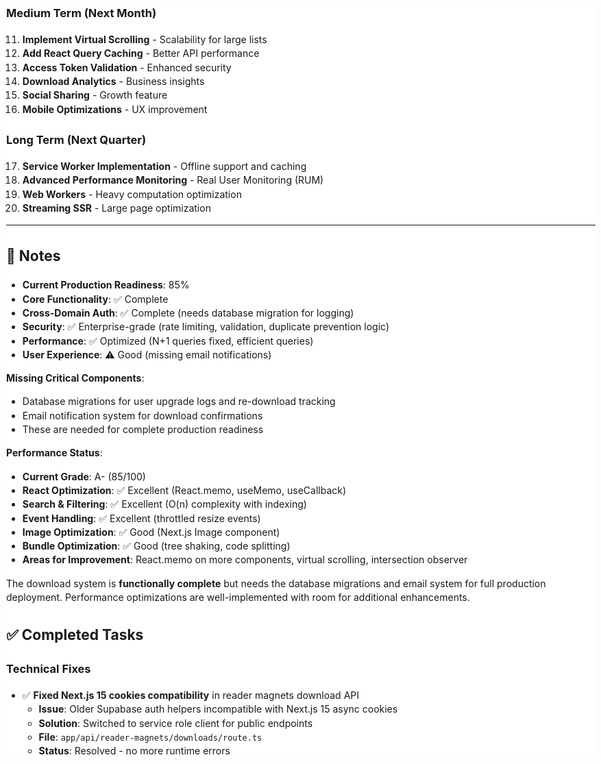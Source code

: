 ### Medium Term (Next Month)
11. **Implement Virtual Scrolling** - Scalability for large lists
12. **Add React Query Caching** - Better API performance
13. **Access Token Validation** - Enhanced security
14. **Download Analytics** - Business insights
15. **Social Sharing** - Growth feature
16. **Mobile Optimizations** - UX improvement

### Long Term (Next Quarter)
17. **Service Worker Implementation** - Offline support and caching
18. **Advanced Performance Monitoring** - Real User Monitoring (RUM)
19. **Web Workers** - Heavy computation optimization
20. **Streaming SSR** - Large page optimization

---

## 📝 Notes

- **Current Production Readiness**: 85%
- **Core Functionality**: ✅ Complete
- **Cross-Domain Auth**: ✅ Complete (needs database migration for logging)
- **Security**: ✅ Enterprise-grade (rate limiting, validation, duplicate prevention logic)
- **Performance**: ✅ Optimized (N+1 queries fixed, efficient queries)
- **User Experience**: ⚠️ Good (missing email notifications)

**Missing Critical Components**:
- Database migrations for user upgrade logs and re-download tracking
- Email notification system for download confirmations
- These are needed for complete production readiness

**Performance Status**:
- **Current Grade**: A- (85/100)
- **React Optimization**: ✅ Excellent (React.memo, useMemo, useCallback)
- **Search & Filtering**: ✅ Excellent (O(n) complexity with indexing)
- **Event Handling**: ✅ Excellent (throttled resize events)
- **Image Optimization**: ✅ Good (Next.js Image component)
- **Bundle Optimization**: ✅ Good (tree shaking, code splitting)
- **Areas for Improvement**: React.memo on more components, virtual scrolling, intersection observer

The download system is **functionally complete** but needs the database migrations and email system for full production deployment. Performance optimizations are well-implemented with room for additional enhancements.

## ✅ Completed Tasks

### Technical Fixes
- ✅ **Fixed Next.js 15 cookies compatibility** in reader magnets download API
  - **Issue**: Older Supabase auth helpers incompatible with Next.js 15 async cookies
  - **Solution**: Switched to service role client for public endpoints
  - **File**: `app/api/reader-magnets/downloads/route.ts`
  - **Status**: Resolved - no more runtime errors
